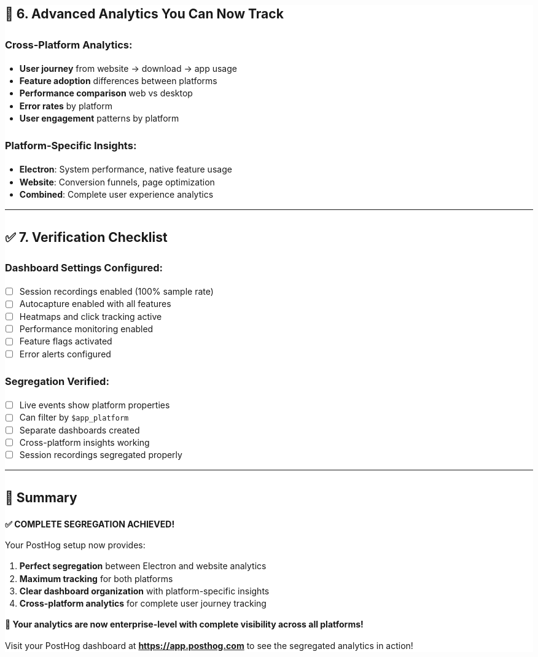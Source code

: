
## 🚀 **6. Advanced Analytics You Can Now Track**

### **Cross-Platform Analytics:**
- **User journey** from website → download → app usage
- **Feature adoption** differences between platforms
- **Performance comparison** web vs desktop
- **Error rates** by platform
- **User engagement** patterns by platform

### **Platform-Specific Insights:**
- **Electron**: System performance, native feature usage
- **Website**: Conversion funnels, page optimization
- **Combined**: Complete user experience analytics

---

## ✅ **7. Verification Checklist**

### **Dashboard Settings Configured:**
- [ ] Session recordings enabled (100% sample rate)
- [ ] Autocapture enabled with all features
- [ ] Heatmaps and click tracking active
- [ ] Performance monitoring enabled
- [ ] Feature flags activated
- [ ] Error alerts configured

### **Segregation Verified:**
- [ ] Live events show platform properties
- [ ] Can filter by `$app_platform`
- [ ] Separate dashboards created
- [ ] Cross-platform insights working
- [ ] Session recordings segregated properly

---

## 🎯 **Summary**

**✅ COMPLETE SEGREGATION ACHIEVED!**

Your PostHog setup now provides:
1. **Perfect segregation** between Electron and website analytics
2. **Maximum tracking** for both platforms
3. **Clear dashboard organization** with platform-specific insights
4. **Cross-platform analytics** for complete user journey tracking

**🎉 Your analytics are now enterprise-level with complete visibility across all platforms!** 

Visit your PostHog dashboard at **https://app.posthog.com** to see the segregated analytics in action!
